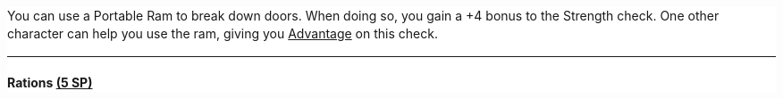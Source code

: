 You can use a Portable Ram to break down doors. When doing so, you gain a +4 bonus to the Strength check. One other character can help you use the ram, giving you [Advantage](https://www.dndbeyond.com/sources/dnd/free-rules/rules-glossary#Advantage) on this check.

---

#### [](https://www.dndbeyond.com/sources/dnd/phb-2024/equipment#Rations5SP)Rations [(5 SP)](https://www.dndbeyond.com/equipment/411-rations)

